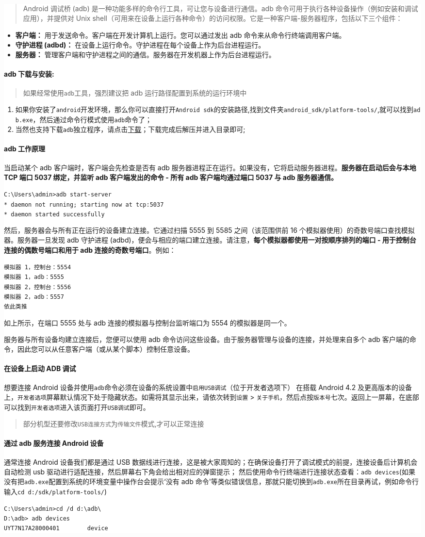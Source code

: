 > Android 调试桥 (adb) 是一种功能多样的命令行工具，可让您与设备进行通信。adb 命令可用于执行各种设备操作（例如安装和调试应用），并提供对 Unix shell（可用来在设备上运行各种命令）的访问权限。它是一种客户端-服务器程序，包括以下三个组件：

- **客户端：** 用于发送命令。客户端在开发计算机上运行。您可以通过发出 adb 命令来从命令行终端调用客户端。
- **守护进程 (adbd)：** 在设备上运行命令。守护进程在每个设备上作为后台进程运行。
- **服务器：** 管理客户端和守护进程之间的通信。服务器在开发机器上作为后台进程运行。

#### adb 下载与安装:

> 如果经常使用`adb`工具，强烈建议把 adb 运行路径配置到系统的运行环境中

1. 如果你安装了`android`开发环境，那么你可以直接打开`Android sdk`的安装路径,找到文件夹`android_sdk/platform-tools/`,就可以找到`adb.exe`，然后通过命令行模式使用`adb`命令了；
2. 当然也支持下载`adb`独立程序，请点击[下载](https://developer.android.google.cn/studio/releases/platform-tools "adb下载")；下载完成后解压并进入目录即可;

#### adb 工作原理

当启动某个 adb 客户端时，客户端会先检查是否有 adb 服务器进程正在运行。如果没有，它将启动服务器进程。**服务器在启动后会与本地 TCP 端口 5037 绑定，并监听 adb 客户端发出的命令 - 所有 adb 客户端均通过端口 5037 与 adb 服务器通信。**

```
C:\Users\admin>adb start-server
* daemon not running; starting now at tcp:5037
* daemon started successfully
```

然后，服务器会与所有正在运行的设备建立连接。它通过扫描 5555 到 5585 之间（该范围供前 16 个模拟器使用）的奇数号端口查找模拟器。服务器一旦发现 adb 守护进程 (adbd)，便会与相应的端口建立连接。请注意，**每个模拟器都使用一对按顺序排列的端口 - 用于控制台连接的偶数号端口和用于 adb 连接的奇数号端口**。例如：

    模拟器 1，控制台：5554
    模拟器 1，adb：5555
    模拟器 2，控制台：5556
    模拟器 2，adb：5557
    依此类推

如上所示，在端口 5555 处与 adb 连接的模拟器与控制台监听端口为 5554 的模拟器是同一个。

服务器与所有设备均建立连接后，您便可以使用 adb 命令访问这些设备。由于服务器管理与设备的连接，并处理来自多个 adb 客户端的命令，因此您可以从任意客户端（或从某个脚本）控制任意设备。

#### 在设备上启动 ADB 调试

想要连接 Android 设备并使用`adb`命令必须在设备的系统设置中`启用USB调试`（位于开发者选项下）
在搭载 Android 4.2 及更高版本的设备上，`开发者选项`屏幕默认情况下处于隐藏状态。如需将其显示出来，请依次转到`设置` > `关于手机`，然后点按`版本号`七次。返回上一屏幕，在底部可以找到`开发者选项`进入该页面打开`USB调试`即可。

> 部分机型还要修改`USB连接方式`为`传输文件`模式,才可以正常连接

#### 通过 adb 服务连接 Android 设备

通常连接 Android 设备我们都是通过 USB 数据线进行连接，这是被大家周知的；在确保设备打开了调试模式的前提，连接设备后计算机会自动检测 usb 驱动进行适配连接，然后屏幕右下角会给出相对应的弹窗提示；
然后使用命令行终端进行连接状态查看：`adb devices`(如果没有把`adb.exe`配置到系统的环境变量中操作台会提示‘没有 adb 命令'等类似错误信息，那就只能切换到`adb.exe`所在目录再试，例如命令行输入`cd d:/sdk/platform-tools/`)

```
C:\Users\admin>cd /d d:\adb\
D:\adb> adb devices
UYT7N17A28000401        device
```
